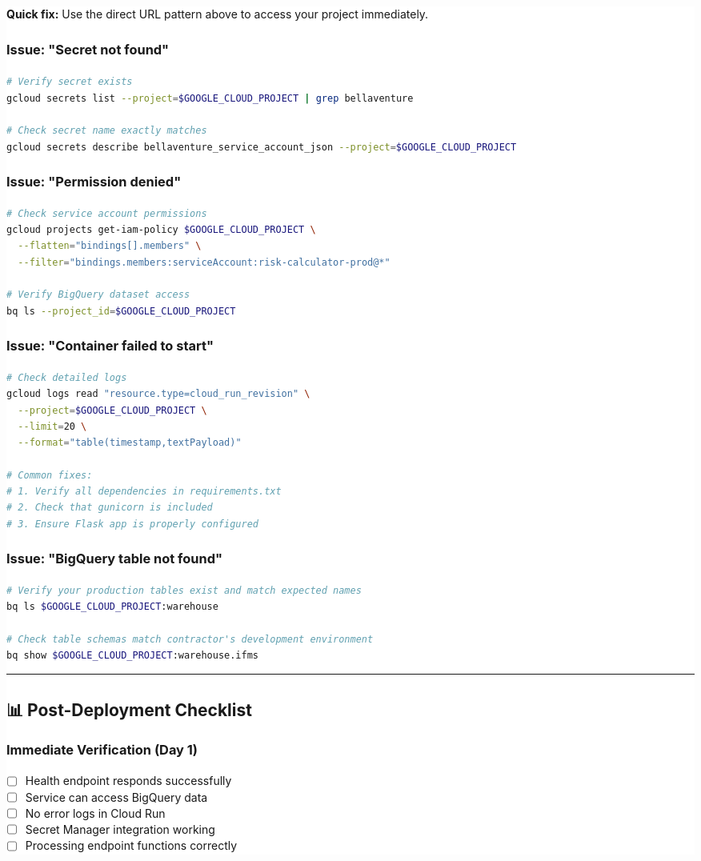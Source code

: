 **Quick fix:** Use the direct URL pattern above to access your project immediately.

### Issue: "Secret not found"
```bash
# Verify secret exists
gcloud secrets list --project=$GOOGLE_CLOUD_PROJECT | grep bellaventure

# Check secret name exactly matches
gcloud secrets describe bellaventure_service_account_json --project=$GOOGLE_CLOUD_PROJECT
```

### Issue: "Permission denied" 
```bash
# Check service account permissions
gcloud projects get-iam-policy $GOOGLE_CLOUD_PROJECT \
  --flatten="bindings[].members" \
  --filter="bindings.members:serviceAccount:risk-calculator-prod@*"

# Verify BigQuery dataset access
bq ls --project_id=$GOOGLE_CLOUD_PROJECT
```

### Issue: "Container failed to start"
```bash
# Check detailed logs
gcloud logs read "resource.type=cloud_run_revision" \
  --project=$GOOGLE_CLOUD_PROJECT \
  --limit=20 \
  --format="table(timestamp,textPayload)"

# Common fixes:
# 1. Verify all dependencies in requirements.txt
# 2. Check that gunicorn is included
# 3. Ensure Flask app is properly configured
```

### Issue: "BigQuery table not found"
```bash
# Verify your production tables exist and match expected names
bq ls $GOOGLE_CLOUD_PROJECT:warehouse

# Check table schemas match contractor's development environment
bq show $GOOGLE_CLOUD_PROJECT:warehouse.ifms
```

---

## 📊 **Post-Deployment Checklist**

### Immediate Verification (Day 1)
- [ ] Health endpoint responds successfully
- [ ] Service can access BigQuery data
- [ ] No error logs in Cloud Run
- [ ] Secret Manager integration working
- [ ] Processing endpoint functions correctly
